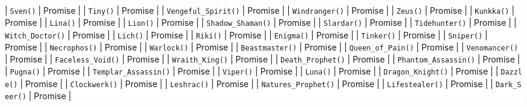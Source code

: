 | `Sven()`                | Promise     |
| `Tiny()`                | Promise     |
| `Vengeful_Spirit()`     | Promise     |
| `Windranger()`          | Promise     |
| `Zeus()`                | Promise     |
| `Kunkka()`              | Promise     |
| `Lina()`                | Promise     |
| `Lion()`                | Promise     |
| `Shadow_Shaman()`       | Promise     |
| `Slardar()`             | Promise     |
| `Tidehunter()`          | Promise     |
| `Witch_Doctor()`        | Promise     |
| `Lich()`                | Promise     |
| `Riki()`                | Promise     |
| `Enigma()`              | Promise     |
| `Tinker()`              | Promise     |
| `Sniper()`              | Promise     |
| `Necrophos()`           | Promise     |
| `Warlock()`             | Promise     |
| `Beastmaster()`         | Promise     |
| `Queen_of_Pain()`       | Promise     |
| `Venomancer()`          | Promise     |
| `Faceless_Void()`       | Promise     |
| `Wraith_King()`         | Promise     |
| `Death_Prophet()`       | Promise     |
| `Phantom_Assassin()`    | Promise     |
| `Pugna()`               | Promise     |
| `Templar_Assassin()`    | Promise     |
| `Viper()`               | Promise     |
| `Luna()`                | Promise     |
| `Dragon_Knight()`       | Promise     |
| `Dazzle()`              | Promise     |
| `Clockwerk()`           | Promise     |
| `Leshrac()`             | Promise     |
| `Natures_Prophet()`     | Promise     |
| `Lifestealer()`         | Promise     |
| `Dark_Seer()`           | Promise     |
